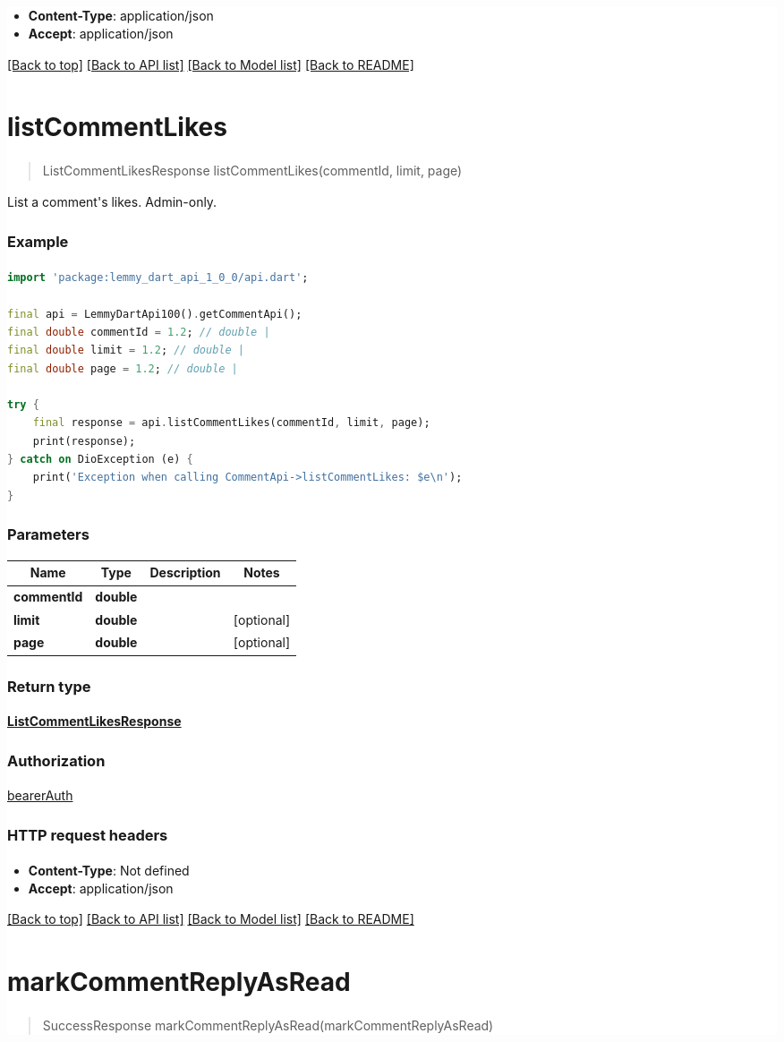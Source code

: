  - **Content-Type**: application/json
 - **Accept**: application/json

[[Back to top]](#) [[Back to API list]](../README.md#documentation-for-api-endpoints) [[Back to Model list]](../README.md#documentation-for-models) [[Back to README]](../README.md)

# **listCommentLikes**
> ListCommentLikesResponse listCommentLikes(commentId, limit, page)

List a comment's likes. Admin-only.

### Example
```dart
import 'package:lemmy_dart_api_1_0_0/api.dart';

final api = LemmyDartApi100().getCommentApi();
final double commentId = 1.2; // double | 
final double limit = 1.2; // double | 
final double page = 1.2; // double | 

try {
    final response = api.listCommentLikes(commentId, limit, page);
    print(response);
} catch on DioException (e) {
    print('Exception when calling CommentApi->listCommentLikes: $e\n');
}
```

### Parameters

Name | Type | Description  | Notes
------------- | ------------- | ------------- | -------------
 **commentId** | **double**|  | 
 **limit** | **double**|  | [optional] 
 **page** | **double**|  | [optional] 

### Return type

[**ListCommentLikesResponse**](ListCommentLikesResponse.md)

### Authorization

[bearerAuth](../README.md#bearerAuth)

### HTTP request headers

 - **Content-Type**: Not defined
 - **Accept**: application/json

[[Back to top]](#) [[Back to API list]](../README.md#documentation-for-api-endpoints) [[Back to Model list]](../README.md#documentation-for-models) [[Back to README]](../README.md)

# **markCommentReplyAsRead**
> SuccessResponse markCommentReplyAsRead(markCommentReplyAsRead)

